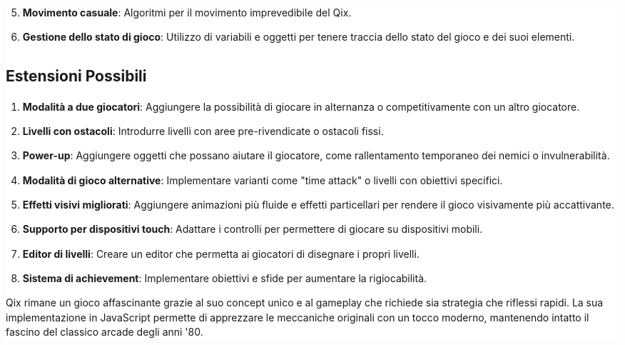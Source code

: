 5. **Movimento casuale**: Algoritmi per il movimento imprevedibile del Qix.

6. **Gestione dello stato di gioco**: Utilizzo di variabili e oggetti per tenere traccia dello stato del gioco e dei suoi elementi.

## Estensioni Possibili

1. **Modalità a due giocatori**: Aggiungere la possibilità di giocare in alternanza o competitivamente con un altro giocatore.

2. **Livelli con ostacoli**: Introdurre livelli con aree pre-rivendicate o ostacoli fissi.

3. **Power-up**: Aggiungere oggetti che possano aiutare il giocatore, come rallentamento temporaneo dei nemici o invulnerabilità.

4. **Modalità di gioco alternative**: Implementare varianti come "time attack" o livelli con obiettivi specifici.

5. **Effetti visivi migliorati**: Aggiungere animazioni più fluide e effetti particellari per rendere il gioco visivamente più accattivante.

6. **Supporto per dispositivi touch**: Adattare i controlli per permettere di giocare su dispositivi mobili.

7. **Editor di livelli**: Creare un editor che permetta ai giocatori di disegnare i propri livelli.

8. **Sistema di achievement**: Implementare obiettivi e sfide per aumentare la rigiocabilità.

Qix rimane un gioco affascinante grazie al suo concept unico e al gameplay che richiede sia strategia che riflessi rapidi. La sua implementazione in JavaScript permette di apprezzare le meccaniche originali con un tocco moderno, mantenendo intatto il fascino del classico arcade degli anni '80.